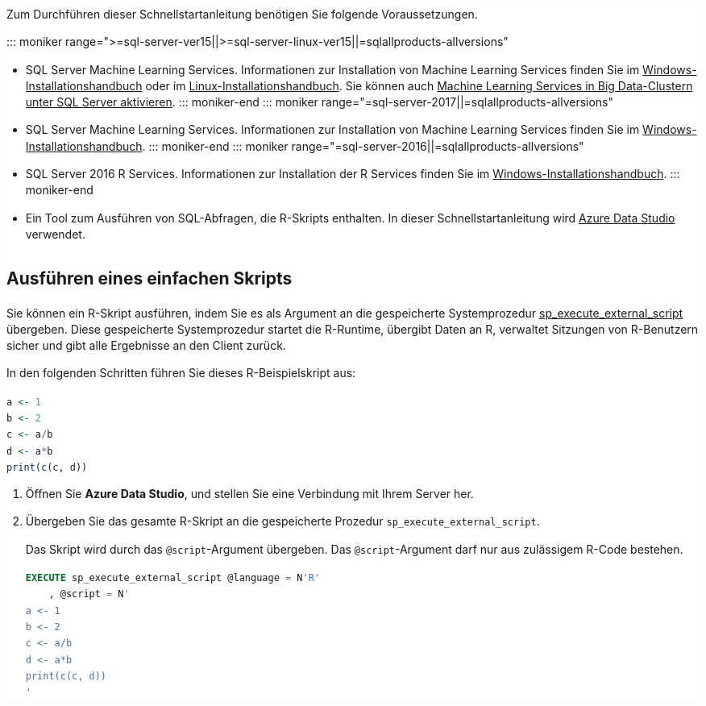 Zum Durchführen dieser Schnellstartanleitung benötigen Sie folgende Voraussetzungen.

::: moniker range=">=sql-server-ver15||>=sql-server-linux-ver15||=sqlallproducts-allversions"
- SQL Server Machine Learning Services. Informationen zur Installation von Machine Learning Services finden Sie im [Windows-Installationshandbuch](../install/sql-machine-learning-services-windows-install.md) oder im [Linux-Installationshandbuch](../../linux/sql-server-linux-setup-machine-learning.md?toc=%2Fsql%2Fmachine-learning%2Ftoc.json). Sie können auch [Machine Learning Services in Big Data-Clustern unter SQL Server aktivieren](../../big-data-cluster/machine-learning-services.md).
::: moniker-end
::: moniker range="=sql-server-2017||=sqlallproducts-allversions"
- SQL Server Machine Learning Services. Informationen zur Installation von Machine Learning Services finden Sie im [Windows-Installationshandbuch](../install/sql-machine-learning-services-windows-install.md). 
::: moniker-end
::: moniker range="=sql-server-2016||=sqlallproducts-allversions"
- SQL Server 2016 R Services. Informationen zur Installation der R Services finden Sie im [Windows-Installationshandbuch](../install/sql-r-services-windows-install.md). 
::: moniker-end

- Ein Tool zum Ausführen von SQL-Abfragen, die R-Skripts enthalten. In dieser Schnellstartanleitung wird [Azure Data Studio](../../azure-data-studio/what-is.md) verwendet.

## <a name="run-a-simple-script"></a>Ausführen eines einfachen Skripts

Sie können ein R-Skript ausführen, indem Sie es als Argument an die gespeicherte Systemprozedur [sp_execute_external_script](../../relational-databases/system-stored-procedures/sp-execute-external-script-transact-sql.md) übergeben. Diese gespeicherte Systemprozedur startet die R-Runtime, übergibt Daten an R, verwaltet Sitzungen von R-Benutzern sicher und gibt alle Ergebnisse an den Client zurück.

In den folgenden Schritten führen Sie dieses R-Beispielskript aus:

```r
a <- 1
b <- 2
c <- a/b
d <- a*b
print(c(c, d))
```

1. Öffnen Sie **Azure Data Studio**, und stellen Sie eine Verbindung mit Ihrem Server her.

1. Übergeben Sie das gesamte R-Skript an die gespeicherte Prozedur `sp_execute_external_script`.

   Das Skript wird durch das `@script`-Argument übergeben. Das `@script`-Argument darf nur aus zulässigem R-Code bestehen.

    ```sql
    EXECUTE sp_execute_external_script @language = N'R'
        , @script = N'
    a <- 1
    b <- 2
    c <- a/b
    d <- a*b
    print(c(c, d))
    '
    ```
